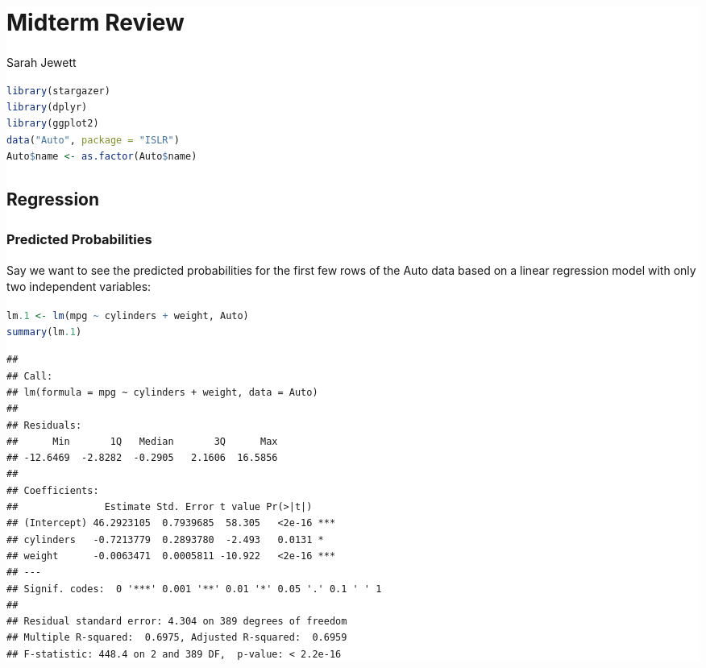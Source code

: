Midterm Review
================
Sarah Jewett

``` r
library(stargazer)
library(dplyr)
library(ggplot2)
data("Auto", package = "ISLR")
Auto$name <- as.factor(Auto$name)
```

## Regression

### Predicted Probabilities

Say we want to see the predicted probabilities for the first few rows of
the Auto data based on a linear regression model with only two
independent variables:

``` r
lm.1 <- lm(mpg ~ cylinders + weight, Auto)
summary(lm.1)
```

    ## 
    ## Call:
    ## lm(formula = mpg ~ cylinders + weight, data = Auto)
    ## 
    ## Residuals:
    ##      Min       1Q   Median       3Q      Max 
    ## -12.6469  -2.8282  -0.2905   2.1606  16.5856 
    ## 
    ## Coefficients:
    ##               Estimate Std. Error t value Pr(>|t|)    
    ## (Intercept) 46.2923105  0.7939685  58.305   <2e-16 ***
    ## cylinders   -0.7213779  0.2893780  -2.493   0.0131 *  
    ## weight      -0.0063471  0.0005811 -10.922   <2e-16 ***
    ## ---
    ## Signif. codes:  0 '***' 0.001 '**' 0.01 '*' 0.05 '.' 0.1 ' ' 1
    ## 
    ## Residual standard error: 4.304 on 389 degrees of freedom
    ## Multiple R-squared:  0.6975, Adjusted R-squared:  0.6959 
    ## F-statistic: 448.4 on 2 and 389 DF,  p-value: < 2.2e-16

